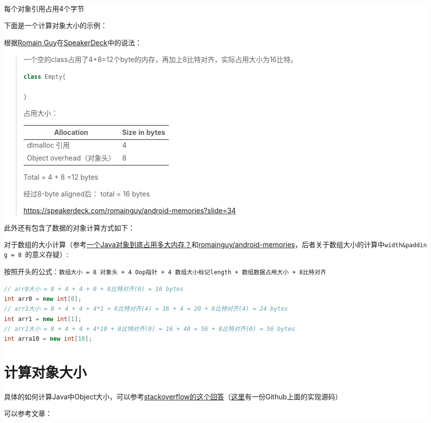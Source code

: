 每个对象引用占用4个字节

下面是一个计算对象大小的示例：

根据[Romain Guy](https://speakerdeck.com/romainguy)在[SpeakerDeck](https://speakerdeck.com/romainguy/android-memories?slide=34)中的说法：

> 一个空的class占用了4+8=12个byte的内存，再加上8比特对齐，实际占用大小为16比特。
>
> ```java
> class Empty{
> 
> }
> ```
>
> 占用大小：
>
> | Allocation                | Size in bytes |
> | ------------------------- | ------------- |
> | dlmalloc 引用             | 4             |
> | Object overhead（对象头） | 8             |
>
> Total  = 4 + 8 =12 bytes
>
> 经过8-byte aligned后： total = 16 bytes
>
> https://speakerdeck.com/romainguy/android-memories?slide=34

此外还有包含了数据的对象计算方式如下：

<script async class="speakerdeck-embed" data-slide="42" data-id="6950a0f032390131a8f91e7b7986a513" data-ratio="1.77777777777778" src="//speakerdeck.com/assets/embed.js"></script>

对于数组的大小计算（参考[一个Java对象到底占用多大内存？](https://www.cnblogs.com/zhanjindong/p/3757767.html)和[romainguy/android-memories](https://speakerdeck.com/romainguy/android-memories?slide=54)，后者关于数组大小的计算中`width&padding = 8 `的意义存疑）:

按照开头的公式：`数组大小 = 8 对象头 + 4 Oop指针 + 4 数组大小标记length + 数组数据占用大小 + 8比特对齐 `

```java
// arr0大小 = 8 + 4 + 4 + 0 + 8比特对齐(0) = 16 bytes
int arr0 = new int[0];
// arr1大小 = 8 + 4 + 4 + 4*1 + 8比特对齐(4) = 16 + 4 = 20 + 8比特对齐(4) = 24 bytes
int arr1 = new int[1];
// arr1大小 = 8 + 4 + 4 + 4*10 + 8比特对齐(0) = 16 + 40 = 56 + 8比特对齐(0) = 56 bytes
int arra10 = new int[10];
```

# 计算对象大小

具体的如何计算Java中Object大小，可以参考[stackoverflow的这个回答](https://stackoverflow.com/a/52682/8389461)（[这里](https://github.com/cirosantilli/java-cheat/tree/a907ad2243dce2109c54d27323f9387065b5ca5c/instrument)有一份Github上面的实现源码）

可以参考文章：
